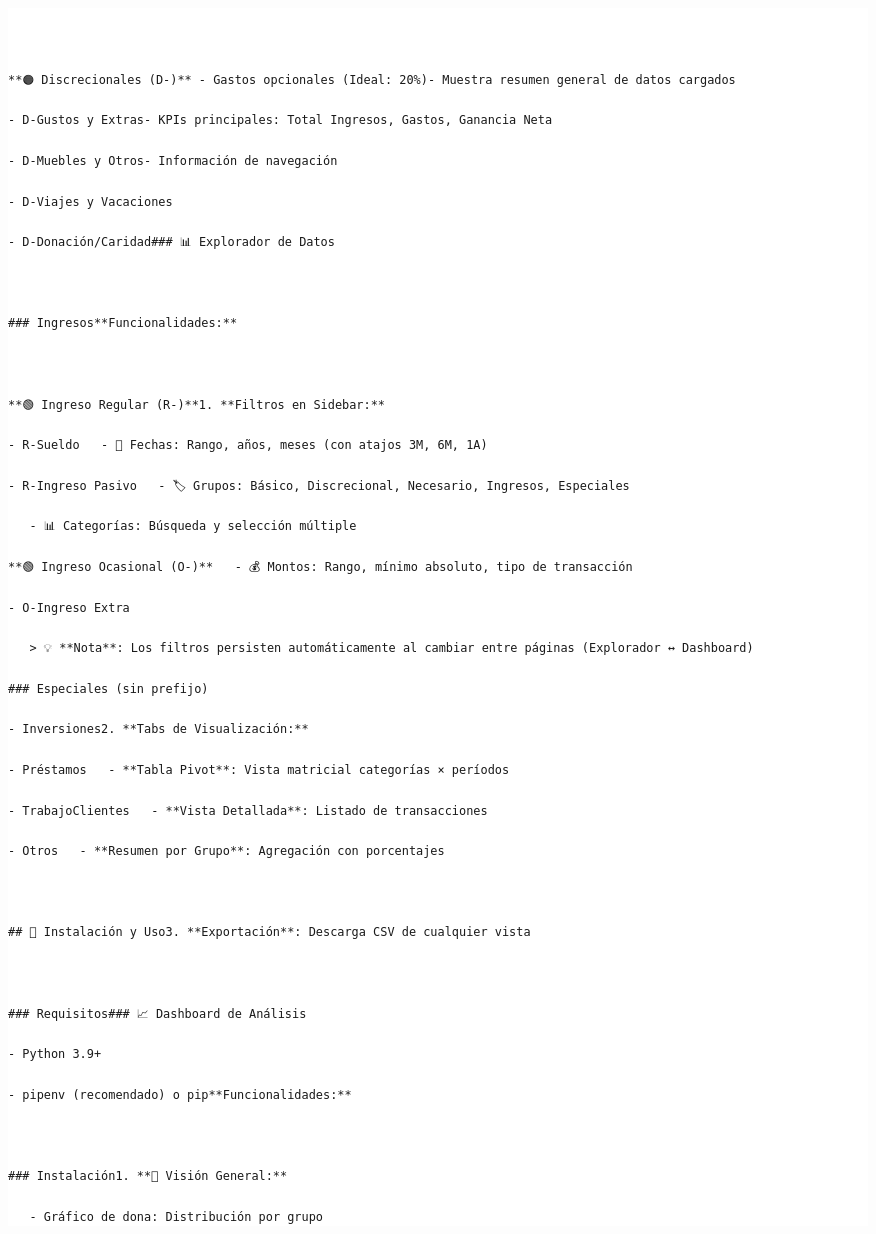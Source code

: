 ```



**🟠 Discrecionales (D-)** - Gastos opcionales (Ideal: 20%)- Muestra resumen general de datos cargados

- D-Gustos y Extras- KPIs principales: Total Ingresos, Gastos, Ganancia Neta

- D-Muebles y Otros- Información de navegación

- D-Viajes y Vacaciones

- D-Donación/Caridad### 📊 Explorador de Datos



### Ingresos**Funcionalidades:**



**🟢 Ingreso Regular (R-)**1. **Filtros en Sidebar:**

- R-Sueldo   - 📅 Fechas: Rango, años, meses (con atajos 3M, 6M, 1A)

- R-Ingreso Pasivo   - 🏷️ Grupos: Básico, Discrecional, Necesario, Ingresos, Especiales

   - 📊 Categorías: Búsqueda y selección múltiple

**🟢 Ingreso Ocasional (O-)**   - 💰 Montos: Rango, mínimo absoluto, tipo de transacción

- O-Ingreso Extra   

   > 💡 **Nota**: Los filtros persisten automáticamente al cambiar entre páginas (Explorador ↔ Dashboard)

### Especiales (sin prefijo)

- Inversiones2. **Tabs de Visualización:**

- Préstamos   - **Tabla Pivot**: Vista matricial categorías × períodos

- TrabajoClientes   - **Vista Detallada**: Listado de transacciones

- Otros   - **Resumen por Grupo**: Agregación con porcentajes



## 🚀 Instalación y Uso3. **Exportación**: Descarga CSV de cualquier vista



### Requisitos### 📈 Dashboard de Análisis

- Python 3.9+

- pipenv (recomendado) o pip**Funcionalidades:**



### Instalación1. **🎯 Visión General:**

   - Gráfico de dona: Distribución por grupo

```